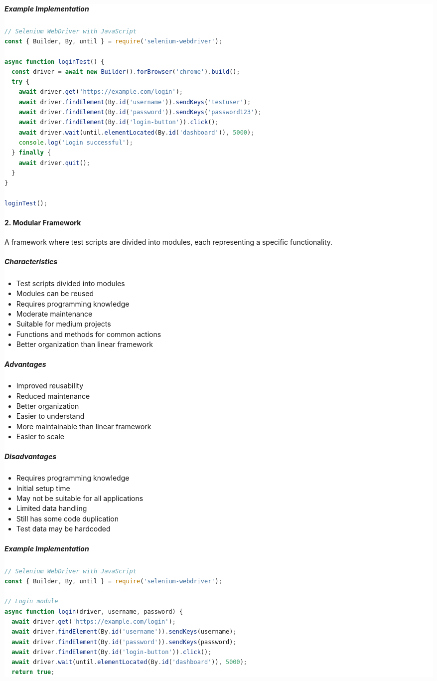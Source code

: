 ##### Example Implementation
```javascript
// Selenium WebDriver with JavaScript
const { Builder, By, until } = require('selenium-webdriver');

async function loginTest() {
  const driver = await new Builder().forBrowser('chrome').build();
  try {
    await driver.get('https://example.com/login');
    await driver.findElement(By.id('username')).sendKeys('testuser');
    await driver.findElement(By.id('password')).sendKeys('password123');
    await driver.findElement(By.id('login-button')).click();
    await driver.wait(until.elementLocated(By.id('dashboard')), 5000);
    console.log('Login successful');
  } finally {
    await driver.quit();
  }
}

loginTest();
```

#### 2. Modular Framework
A framework where test scripts are divided into modules, each representing a specific functionality.

##### Characteristics
- Test scripts divided into modules
- Modules can be reused
- Requires programming knowledge
- Moderate maintenance
- Suitable for medium projects
- Functions and methods for common actions
- Better organization than linear framework

##### Advantages
- Improved reusability
- Reduced maintenance
- Better organization
- Easier to understand
- More maintainable than linear framework
- Easier to scale

##### Disadvantages
- Requires programming knowledge
- Initial setup time
- May not be suitable for all applications
- Limited data handling
- Still has some code duplication
- Test data may be hardcoded

##### Example Implementation
```javascript
// Selenium WebDriver with JavaScript
const { Builder, By, until } = require('selenium-webdriver');

// Login module
async function login(driver, username, password) {
  await driver.get('https://example.com/login');
  await driver.findElement(By.id('username')).sendKeys(username);
  await driver.findElement(By.id('password')).sendKeys(password);
  await driver.findElement(By.id('login-button')).click();
  await driver.wait(until.elementLocated(By.id('dashboard')), 5000);
  return true;
```